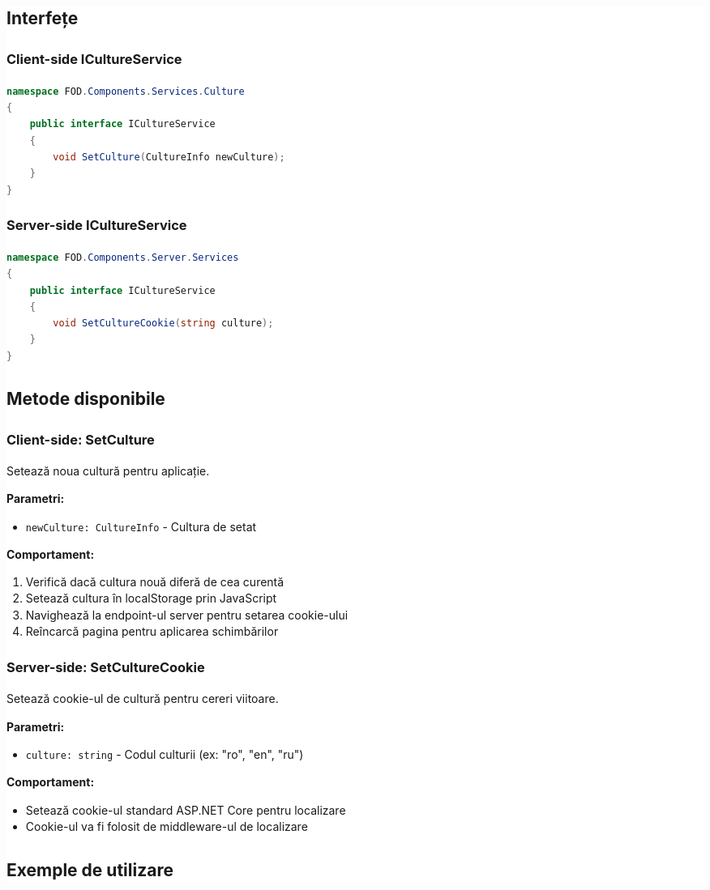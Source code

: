 ## Interfețe

### Client-side ICultureService

```csharp
namespace FOD.Components.Services.Culture
{
    public interface ICultureService
    {
        void SetCulture(CultureInfo newCulture);
    }
}
```

### Server-side ICultureService

```csharp
namespace FOD.Components.Server.Services
{
    public interface ICultureService
    {
        void SetCultureCookie(string culture);
    }
}
```

## Metode disponibile

### Client-side: SetCulture

Setează noua cultură pentru aplicație.

**Parametri:**
- `newCulture: CultureInfo` - Cultura de setat

**Comportament:**
1. Verifică dacă cultura nouă diferă de cea curentă
2. Setează cultura în localStorage prin JavaScript
3. Navighează la endpoint-ul server pentru setarea cookie-ului
4. Reîncarcă pagina pentru aplicarea schimbărilor

### Server-side: SetCultureCookie

Setează cookie-ul de cultură pentru cereri viitoare.

**Parametri:**
- `culture: string` - Codul culturii (ex: "ro", "en", "ru")

**Comportament:**
- Setează cookie-ul standard ASP.NET Core pentru localizare
- Cookie-ul va fi folosit de middleware-ul de localizare

## Exemple de utilizare
